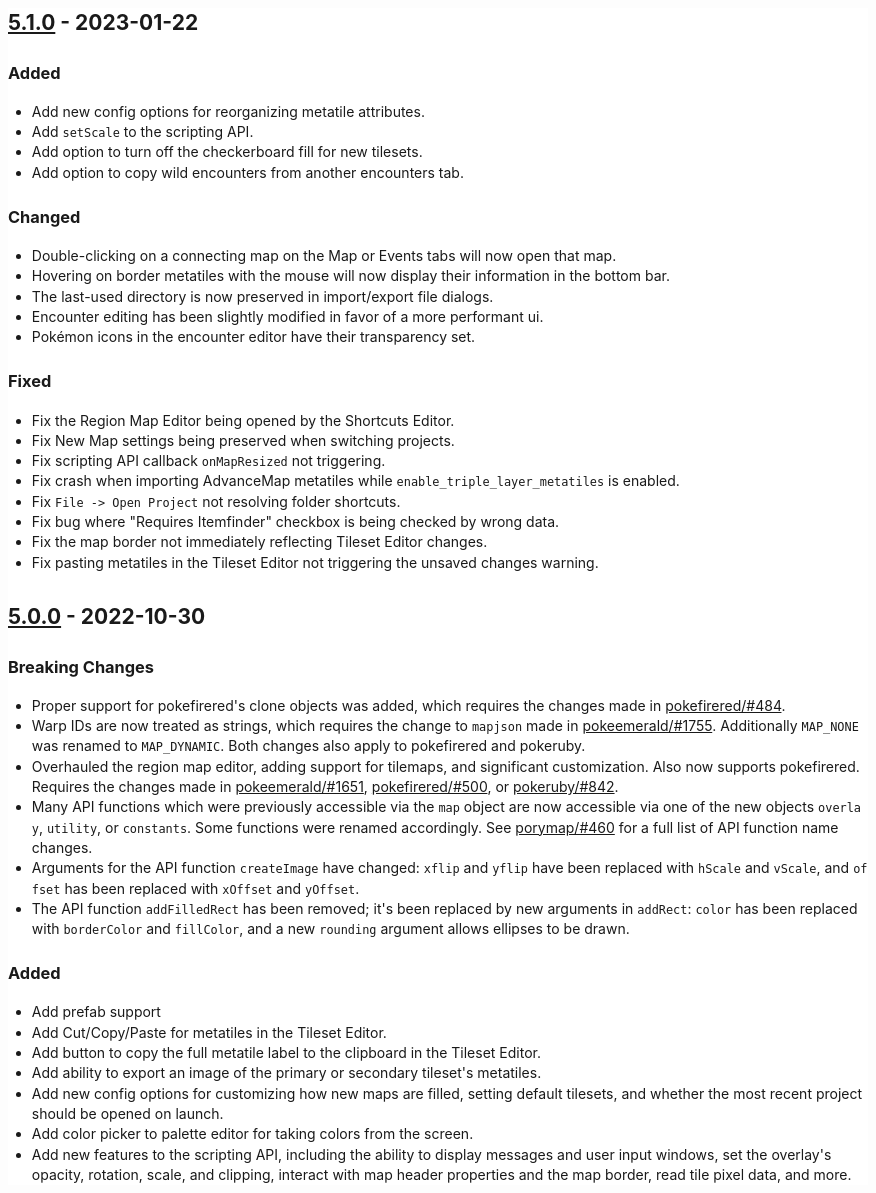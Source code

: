 ## [5.1.0] - 2023-01-22
### Added
- Add new config options for reorganizing metatile attributes.
- Add `setScale` to the scripting API.
- Add option to turn off the checkerboard fill for new tilesets.
- Add option to copy wild encounters from another encounters tab.

### Changed
- Double-clicking on a connecting map on the Map or Events tabs will now open that map.
- Hovering on border metatiles with the mouse will now display their information in the bottom bar.
- The last-used directory is now preserved in import/export file dialogs.
- Encounter editing has been slightly modified in favor of a more performant ui.
- Pokémon icons in the encounter editor have their transparency set.

### Fixed
- Fix the Region Map Editor being opened by the Shortcuts Editor.
- Fix New Map settings being preserved when switching projects.
- Fix scripting API callback `onMapResized` not triggering.
- Fix crash when importing AdvanceMap metatiles while `enable_triple_layer_metatiles` is enabled.
- Fix `File -> Open Project` not resolving folder shortcuts.
- Fix bug where "Requires Itemfinder" checkbox is being checked by wrong data.
- Fix the map border not immediately reflecting Tileset Editor changes.
- Fix pasting metatiles in the Tileset Editor not triggering the unsaved changes warning.

## [5.0.0] - 2022-10-30
### Breaking Changes
- Proper support for pokefirered's clone objects was added, which requires the changes made in [pokefirered/#484](https://github.com/pret/pokefirered/pull/484).
- Warp IDs are now treated as strings, which requires the change to `mapjson` made in [pokeemerald/#1755](https://github.com/pret/pokeemerald/pull/1755). Additionally `MAP_NONE` was renamed to `MAP_DYNAMIC`. Both changes also apply to pokefirered and pokeruby.
- Overhauled the region map editor, adding support for tilemaps, and significant customization. Also now supports pokefirered. Requires the changes made in [pokeemerald/#1651](https://github.com/pret/pokeemerald/pull/1651), [pokefirered/#500](https://github.com/pret/pokefirered/pull/500), or [pokeruby/#842](https://github.com/pret/pokeruby/pull/842).
- Many API functions which were previously accessible via the `map` object are now accessible via one of the new objects `overlay`, `utility`, or `constants`. Some functions were renamed accordingly. See [porymap/#460](https://github.com/huderlem/porymap/pull/460) for a full list of API function name changes.
- Arguments for the API function `createImage` have changed: `xflip` and `yflip`  have been replaced with `hScale` and `vScale`, and `offset` has been replaced with `xOffset` and `yOffset`.
- The API function `addFilledRect` has been removed; it's been replaced by new arguments in `addRect`: `color` has been replaced with `borderColor` and `fillColor`, and a new `rounding` argument allows ellipses to be drawn.

### Added
- Add prefab support
- Add Cut/Copy/Paste for metatiles in the Tileset Editor.
- Add button to copy the full metatile label to the clipboard in the Tileset Editor.
- Add ability to export an image of the primary or secondary tileset's metatiles.
- Add new config options for customizing how new maps are filled, setting default tilesets, and whether the most recent project should be opened on launch.
- Add color picker to palette editor for taking colors from the screen.
- Add new features to the scripting API, including the ability to display messages and user input windows, set the overlay's opacity, rotation, scale, and clipping, interact with map header properties and the map border, read tile pixel data, and more.


[Unreleased]: https://github.com/huderlem/porymap/compare/6.2.0...HEAD
[6.2.0]: https://github.com/huderlem/porymap/compare/6.1.0...6.2.0
[6.1.0]: https://github.com/huderlem/porymap/compare/6.0.0...6.1.0
[6.0.0]: https://github.com/huderlem/porymap/compare/5.4.1...6.0.0
[5.4.1]: https://github.com/huderlem/porymap/compare/5.4.0...5.4.1
[5.4.0]: https://github.com/huderlem/porymap/compare/5.3.0...5.4.0
[5.3.0]: https://github.com/huderlem/porymap/compare/5.2.0...5.3.0
[5.2.0]: https://github.com/huderlem/porymap/compare/5.1.1...5.2.0
[5.1.1]: https://github.com/huderlem/porymap/compare/5.1.0...5.1.1
[5.1.0]: https://github.com/huderlem/porymap/compare/5.0.0...5.1.0
[5.0.0]: https://github.com/huderlem/porymap/compare/4.5.0...5.0.0
[4.5.0]: https://github.com/huderlem/porymap/compare/4.4.0...4.5.0
[4.4.0]: https://github.com/huderlem/porymap/compare/4.3.1...4.4.0
[4.3.1]: https://github.com/huderlem/porymap/compare/4.3.0...4.3.1
[4.3.0]: https://github.com/huderlem/porymap/compare/4.2.0...4.3.0
[4.2.0]: https://github.com/huderlem/porymap/compare/4.1.0...4.2.0
[4.1.0]: https://github.com/huderlem/porymap/compare/4.0.0...4.1.0
[4.0.0]: https://github.com/huderlem/porymap/compare/3.0.1...4.0.0
[3.0.1]: https://github.com/huderlem/porymap/compare/3.0.0...3.0.1
[3.0.0]: https://github.com/huderlem/porymap/compare/2.0.0...3.0.0
[2.0.0]: https://github.com/huderlem/porymap/compare/1.2.2...2.0.0
[1.2.2]: https://github.com/huderlem/porymap/compare/1.2.1...1.2.2
[1.2.1]: https://github.com/huderlem/porymap/compare/1.2.0...1.2.1
[1.2.0]: https://github.com/huderlem/porymap/compare/1.1.0...1.2.0
[1.1.0]: https://github.com/huderlem/porymap/compare/1.0.0...1.1.0
[1.0.0]: https://github.com/huderlem/porymap/tree/1.0.0